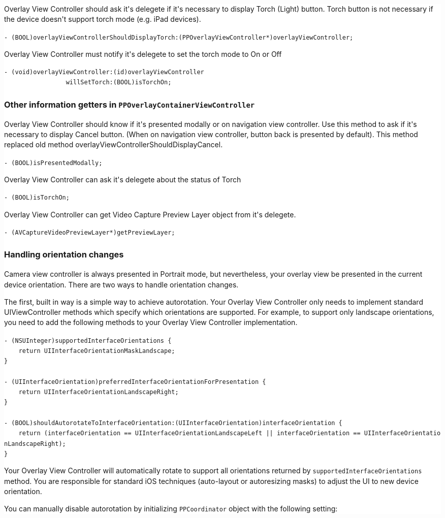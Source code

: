 Overlay View Controller should ask it's delegete if it's necessary to display Torch (Light) button. Torch button is not necessary if the device doesn't support torch mode (e.g. iPad devices).

	- (BOOL)overlayViewControllerShouldDisplayTorch:(PPOverlayViewController*)overlayViewController;

Overlay View Controller must notify it's delegete to set the torch mode to On or Off

	- (void)overlayViewController:(id)overlayViewController
                 	 willSetTorch:(BOOL)isTorchOn;
                 	 
### Other information getters in `PPOverlayContainerViewController`
                 	 
Overlay View Controller should know if it's presented modally or on navigation view controller. Use this method to ask if it's necessary to display Cancel button. (When on navigation view controller, button back is presented by default). This method replaced old method overlayViewControllerShouldDisplayCancel.
	
	- (BOOL)isPresentedModally;

Overlay View Controller can ask it's delegete about the status of Torch

	- (BOOL)isTorchOn;

Overlay View Controller can get Video Capture Preview Layer object from it's delegete.

	- (AVCaptureVideoPreviewLayer*)getPreviewLayer;

### <a name="0504"></a> Handling orientation changes

Camera view controller is always presented in Portrait mode, but nevertheless, your overlay view be presented in the current device orientation. There are two ways to handle orientation changes.

The first, built in way is a simple way to achieve autorotation. Your Overlay View Controller only needs to implement standard UIViewController methods which specify which orientations are supported. For example, to support only landscape orientations, you need to add the following methods to your Overlay View Controller implementation.

	- (NSUInteger)supportedInterfaceOrientations {
    	return UIInterfaceOrientationMaskLandscape;
	}

	- (UIInterfaceOrientation)preferredInterfaceOrientationForPresentation {
    	return UIInterfaceOrientationLandscapeRight;
	}

	- (BOOL)shouldAutorotateToInterfaceOrientation:(UIInterfaceOrientation)interfaceOrientation {
    	return (interfaceOrientation == UIInterfaceOrientationLandscapeLeft || interfaceOrientation == UIInterfaceOrientationLandscapeRight);
	}
	
Your Overlay View Controller will automatically rotate to support all orientations returned by `supportedInterfaceOrientations` method. You are responsible for standard iOS techniques (auto-layout or autoresizing masks) to adjust the UI to new device orientation.

You can manually disable autorotation by initializing `PPCoordinator` object with the following setting:
